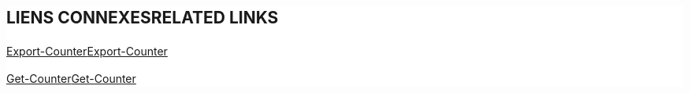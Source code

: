 ## <span data-ttu-id="e8cfb-189">LIENS CONNEXES</span><span class="sxs-lookup"><span data-stu-id="e8cfb-189">RELATED LINKS</span></span>

[<span data-ttu-id="e8cfb-190">Export-Counter</span><span class="sxs-lookup"><span data-stu-id="e8cfb-190">Export-Counter</span></span>](Export-Counter.md)

[<span data-ttu-id="e8cfb-191">Get-Counter</span><span class="sxs-lookup"><span data-stu-id="e8cfb-191">Get-Counter</span></span>](Get-Counter.md)
